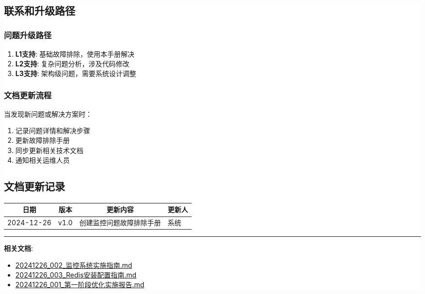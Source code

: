 ## 联系和升级路径

### 问题升级路径
1. **L1支持**: 基础故障排除，使用本手册解决
2. **L2支持**: 复杂问题分析，涉及代码修改
3. **L3支持**: 架构级问题，需要系统设计调整

### 文档更新流程
当发现新问题或解决方案时：
1. 记录问题详情和解决步骤
2. 更新故障排除手册
3. 同步更新相关技术文档
4. 通知相关运维人员

## 文档更新记录

| 日期 | 版本 | 更新内容 | 更新人 |
|------|------|----------|--------|
| 2024-12-26 | v1.0 | 创建监控问题故障排除手册 | 系统 |

---

**相关文档**:
- [20241226_002_监控系统实施指南.md](./20241226_002_监控系统实施指南.md)
- [20241226_003_Redis安装配置指南.md](./20241226_003_Redis安装配置指南.md)
- [20241226_001_第一阶段优化实施报告.md](../02-技术文档/20241226_001_第一阶段优化实施报告.md) 

